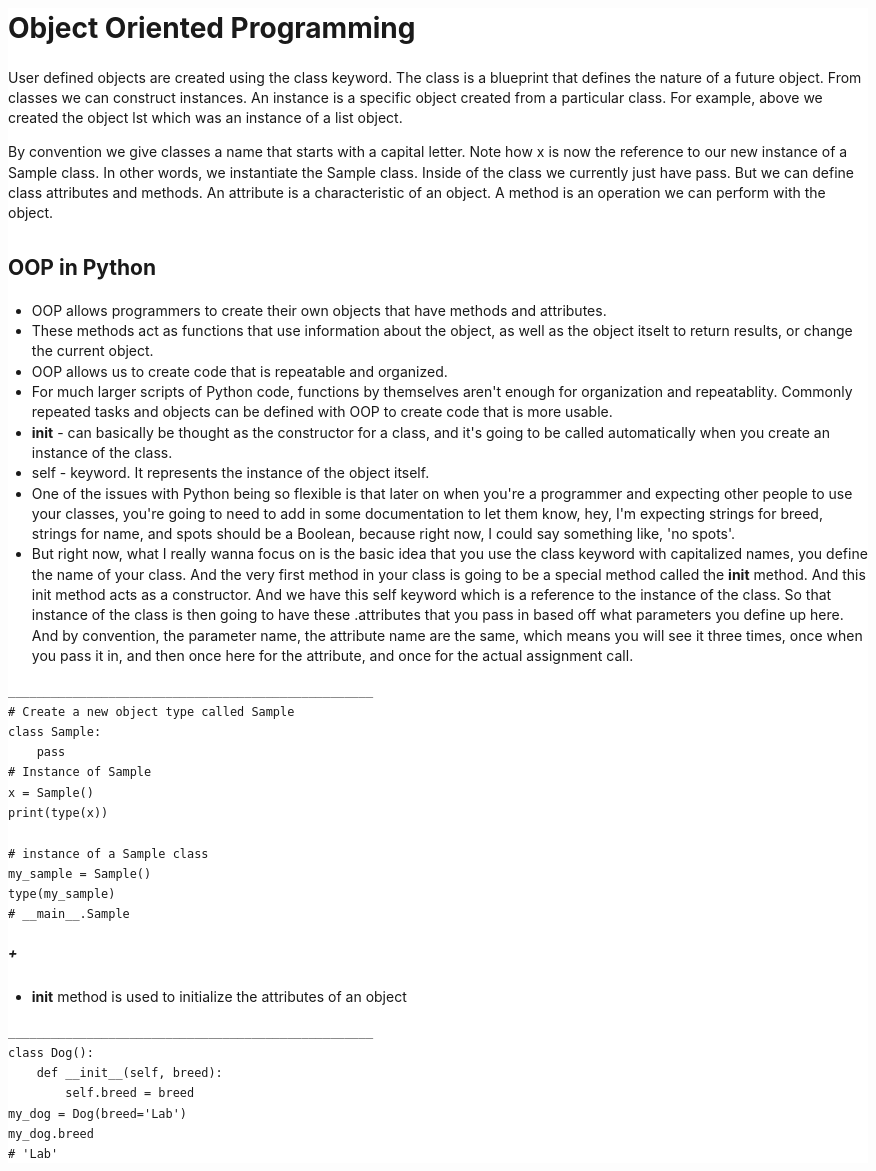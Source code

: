 # Object Oriented Programming
User defined objects are created using the class keyword. The class is a blueprint that defines the nature of a future object. From classes we can construct instances. An instance is a specific object created from a particular class. For example, above we created the object lst which was an instance of a list object.                
                
By convention we give classes a name that starts with a capital letter. Note how x is now the reference to our new instance of a Sample class. In other words, we instantiate the Sample class. Inside of the class we currently just have pass. But we can define class attributes and methods. An attribute is a characteristic of an object. A method is an operation we can perform with the object.
## OOP in Python
* OOP allows programmers to create their own objects that have methods and attributes.
* These methods act as functions that use information about the object, as well as the object itselt to return results, or change the current object.
* OOP allows us to create code that is repeatable and organized.
* For much larger scripts of Python code, functions by themselves aren't enough for organization and repeatablity. Commonly repeated tasks and objects can be defined with OOP to create code that is more usable.
* __init__ - can basically be thought as the constructor for a class, and it's going to be called automatically when you create an instance of the class.
* self - keyword. It represents the instance of the object itself.
* One of the issues with Python being so flexible is that later on when you're a programmer and expecting other people to use your classes, you're going to need to add in some documentation to let them know, hey, I'm expecting strings for breed, strings for name, and spots should be a Boolean, because right now, I could say something like, 'no spots'.
* But right now, what I really wanna focus on is the basic idea that you use the class keyword with capitalized names, you define the name of your class. And the very first method in your class is going to be a special method called the __init__ method. And this init method acts as a constructor. And we have this self keyword which is a reference to the instance of the class. So that instance of the class is then going to have these .attributes that you pass in based off what parameters you define up here. And by convention, the parameter name, the attribute name are the same, which means you will see it three times, once when you pass it in, and then once here for the attribute, and once for the actual assignment call.

~~~
___________________________________________________
# Create a new object type called Sample
class Sample:
    pass
# Instance of Sample
x = Sample()
print(type(x))

# instance of a Sample class
my_sample = Sample()
type(my_sample)
# __main__.Sample
~~~
##### +
* __init__ method is used to initialize the attributes of an object
~~~
___________________________________________________
class Dog():
    def __init__(self, breed):
        self.breed = breed
my_dog = Dog(breed='Lab')
my_dog.breed
# 'Lab'
~~~
